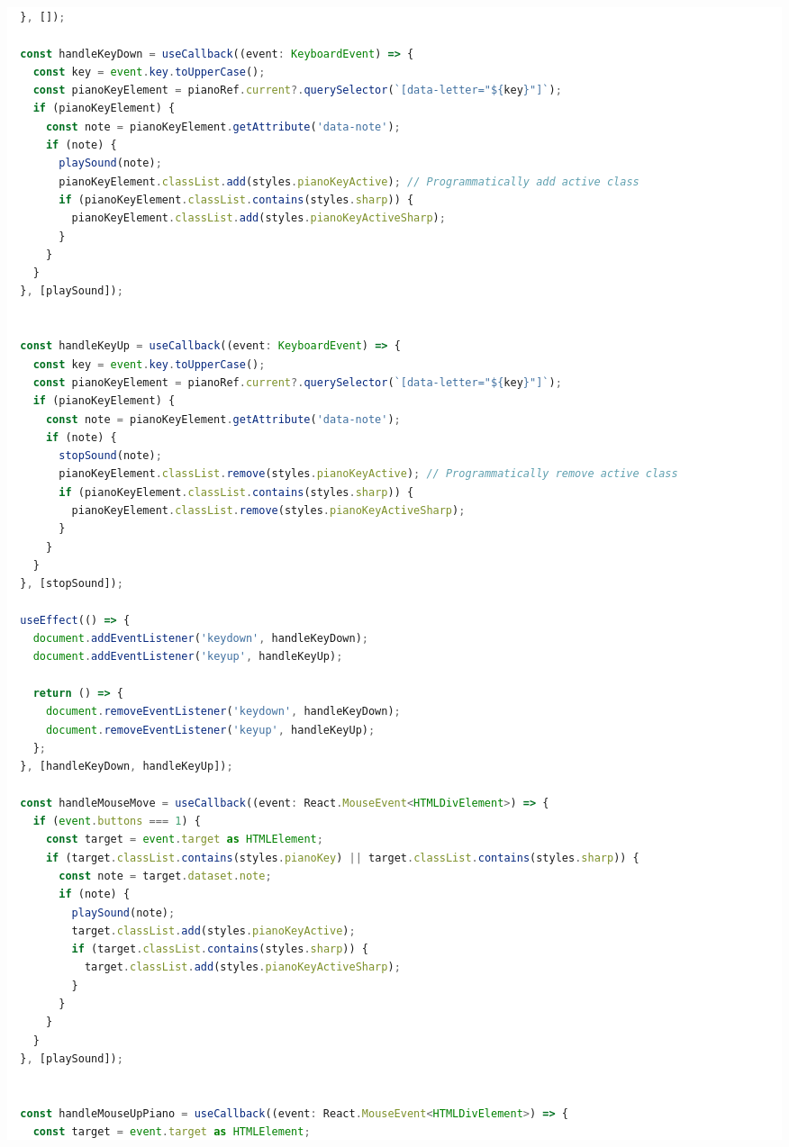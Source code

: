 ```typescript
  }, []);

  const handleKeyDown = useCallback((event: KeyboardEvent) => {
    const key = event.key.toUpperCase();
    const pianoKeyElement = pianoRef.current?.querySelector(`[data-letter="${key}"]`);
    if (pianoKeyElement) {
      const note = pianoKeyElement.getAttribute('data-note');
      if (note) {
        playSound(note);
        pianoKeyElement.classList.add(styles.pianoKeyActive); // Programmatically add active class
        if (pianoKeyElement.classList.contains(styles.sharp)) {
          pianoKeyElement.classList.add(styles.pianoKeyActiveSharp);
        }
      }
    }
  }, [playSound]);


  const handleKeyUp = useCallback((event: KeyboardEvent) => {
    const key = event.key.toUpperCase();
    const pianoKeyElement = pianoRef.current?.querySelector(`[data-letter="${key}"]`);
    if (pianoKeyElement) {
      const note = pianoKeyElement.getAttribute('data-note');
      if (note) {
        stopSound(note);
        pianoKeyElement.classList.remove(styles.pianoKeyActive); // Programmatically remove active class
        if (pianoKeyElement.classList.contains(styles.sharp)) {
          pianoKeyElement.classList.remove(styles.pianoKeyActiveSharp);
        }
      }
    }
  }, [stopSound]);

  useEffect(() => {
    document.addEventListener('keydown', handleKeyDown);
    document.addEventListener('keyup', handleKeyUp);

    return () => {
      document.removeEventListener('keydown', handleKeyDown);
      document.removeEventListener('keyup', handleKeyUp);
    };
  }, [handleKeyDown, handleKeyUp]);

  const handleMouseMove = useCallback((event: React.MouseEvent<HTMLDivElement>) => {
    if (event.buttons === 1) {
      const target = event.target as HTMLElement;
      if (target.classList.contains(styles.pianoKey) || target.classList.contains(styles.sharp)) {
        const note = target.dataset.note;
        if (note) {
          playSound(note);
          target.classList.add(styles.pianoKeyActive);
          if (target.classList.contains(styles.sharp)) {
            target.classList.add(styles.pianoKeyActiveSharp);
          }
        }
      }
    }
  }, [playSound]);


  const handleMouseUpPiano = useCallback((event: React.MouseEvent<HTMLDivElement>) => {
    const target = event.target as HTMLElement;
```